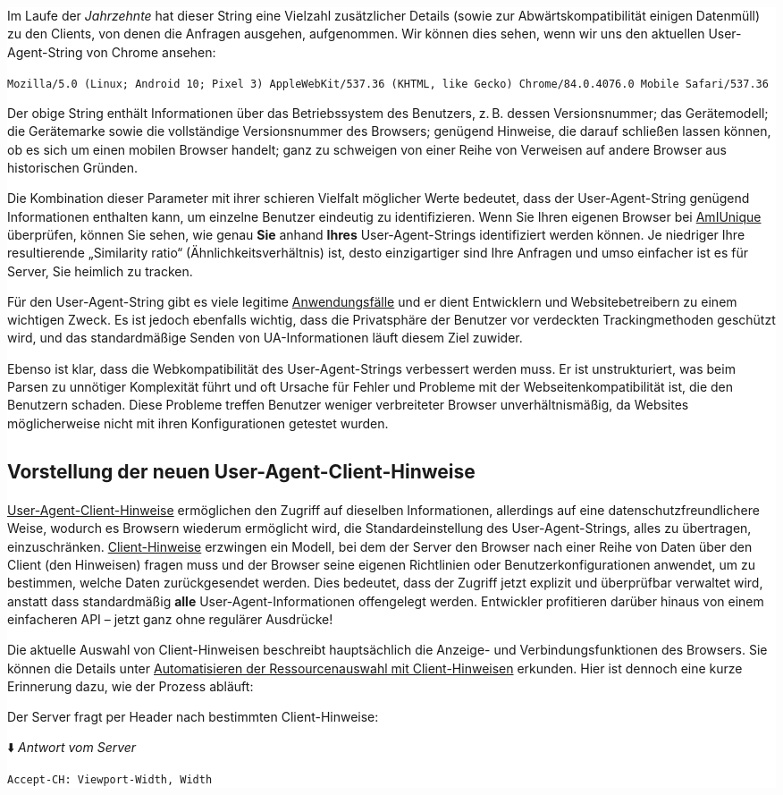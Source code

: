 Im Laufe der *Jahrzehnte* hat dieser String eine Vielzahl zusätzlicher Details (sowie zur Abwärtskompatibilität einigen Datenmüll) zu den Clients, von denen die Anfragen ausgehen, aufgenommen. Wir können dies sehen, wenn wir uns den aktuellen User-Agent-String von Chrome ansehen:

```text
Mozilla/5.0 (Linux; Android 10; Pixel 3) AppleWebKit/537.36 (KHTML, like Gecko) Chrome/84.0.4076.0 Mobile Safari/537.36
```

Der obige String enthält Informationen über das Betriebssystem des Benutzers, z. B. dessen Versionsnummer; das Gerätemodell; die Gerätemarke sowie die vollständige Versionsnummer des Browsers; genügend Hinweise, die darauf schließen lassen können, ob es sich um einen mobilen Browser handelt; ganz zu schweigen von einer Reihe von Verweisen auf andere Browser aus historischen Gründen.

Die Kombination dieser Parameter mit ihrer schieren Vielfalt möglicher Werte bedeutet, dass der User-Agent-String genügend Informationen enthalten kann, um einzelne Benutzer eindeutig zu identifizieren. Wenn Sie Ihren eigenen Browser bei [AmIUnique](https://amiunique.org/) überprüfen, können Sie sehen, wie genau **Sie** anhand **Ihres** User-Agent-Strings identifiziert werden können. Je niedriger Ihre resultierende „Similarity ratio“ (Ähnlichkeitsverhältnis) ist, desto einzigartiger sind Ihre Anfragen und umso einfacher ist es für Server, Sie heimlich zu tracken.

Für den User-Agent-String gibt es viele legitime [Anwendungsfälle](https://wicg.github.io/ua-client-hints/#use-cases) und er dient Entwicklern und Websitebetreibern zu einem wichtigen Zweck. Es ist jedoch ebenfalls wichtig, dass die Privatsphäre der Benutzer vor verdeckten Trackingmethoden geschützt wird, und das standardmäßige Senden von UA-Informationen läuft diesem Ziel zuwider.

Ebenso ist klar, dass die Webkompatibilität des User-Agent-Strings verbessert werden muss. Er ist unstrukturiert, was beim Parsen zu unnötiger Komplexität führt und oft Ursache für Fehler und Probleme mit der Webseitenkompatibilität ist, die den Benutzern schaden. Diese Probleme treffen Benutzer weniger verbreiteter Browser unverhältnismäßig, da Websites möglicherweise nicht mit ihren Konfigurationen getestet wurden.

## Vorstellung der neuen User-Agent-Client-Hinweise

[User-Agent-Client-Hinweise](https://github.com/WICG/ua-client-hints#explainer-reducing-user-agent-granularity) ermöglichen den Zugriff auf dieselben Informationen, allerdings auf eine datenschutzfreundlichere Weise, wodurch es Browsern wiederum ermöglicht wird, die Standardeinstellung des User-Agent-Strings, alles zu übertragen, einzuschränken. [Client-Hinweise](https://datatracker.ietf.org/doc/html/rfc8942) erzwingen ein Modell, bei dem der Server den Browser nach einer Reihe von Daten über den Client (den Hinweisen) fragen muss und der Browser seine eigenen Richtlinien oder Benutzerkonfigurationen anwendet, um zu bestimmen, welche Daten zurückgesendet werden. Dies bedeutet, dass der Zugriff jetzt explizit und überprüfbar verwaltet wird, anstatt dass standardmäßig **alle** User-Agent-Informationen offengelegt werden. Entwickler profitieren darüber hinaus von einem einfacheren API – jetzt ganz ohne regulärer Ausdrücke!

Die aktuelle Auswahl von Client-Hinweisen beschreibt hauptsächlich die Anzeige- und Verbindungsfunktionen des Browsers. Sie können die Details unter [Automatisieren der Ressourcenauswahl mit Client-Hinweisen](https://developers.google.com/web/updates/2015/09/automating-resource-selection-with-client-hints) erkunden. Hier ist dennoch eine kurze Erinnerung dazu, wie der Prozess abläuft:

Der Server fragt per Header nach bestimmten Client-Hinweise:

⬇️ *Antwort vom Server*

```text
Accept-CH: Viewport-Width, Width
```
